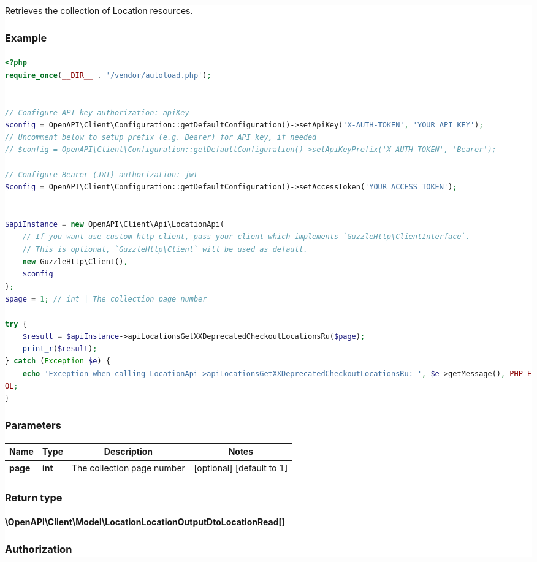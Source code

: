Retrieves the collection of Location resources.

### Example

```php
<?php
require_once(__DIR__ . '/vendor/autoload.php');


// Configure API key authorization: apiKey
$config = OpenAPI\Client\Configuration::getDefaultConfiguration()->setApiKey('X-AUTH-TOKEN', 'YOUR_API_KEY');
// Uncomment below to setup prefix (e.g. Bearer) for API key, if needed
// $config = OpenAPI\Client\Configuration::getDefaultConfiguration()->setApiKeyPrefix('X-AUTH-TOKEN', 'Bearer');

// Configure Bearer (JWT) authorization: jwt
$config = OpenAPI\Client\Configuration::getDefaultConfiguration()->setAccessToken('YOUR_ACCESS_TOKEN');


$apiInstance = new OpenAPI\Client\Api\LocationApi(
    // If you want use custom http client, pass your client which implements `GuzzleHttp\ClientInterface`.
    // This is optional, `GuzzleHttp\Client` will be used as default.
    new GuzzleHttp\Client(),
    $config
);
$page = 1; // int | The collection page number

try {
    $result = $apiInstance->apiLocationsGetXXDeprecatedCheckoutLocationsRu($page);
    print_r($result);
} catch (Exception $e) {
    echo 'Exception when calling LocationApi->apiLocationsGetXXDeprecatedCheckoutLocationsRu: ', $e->getMessage(), PHP_EOL;
}
```

### Parameters

| Name | Type | Description  | Notes |
| ------------- | ------------- | ------------- | ------------- |
| **page** | **int**| The collection page number | [optional] [default to 1] |

### Return type

[**\OpenAPI\Client\Model\LocationLocationOutputDtoLocationRead[]**](../Model/LocationLocationOutputDtoLocationRead.md)

### Authorization
